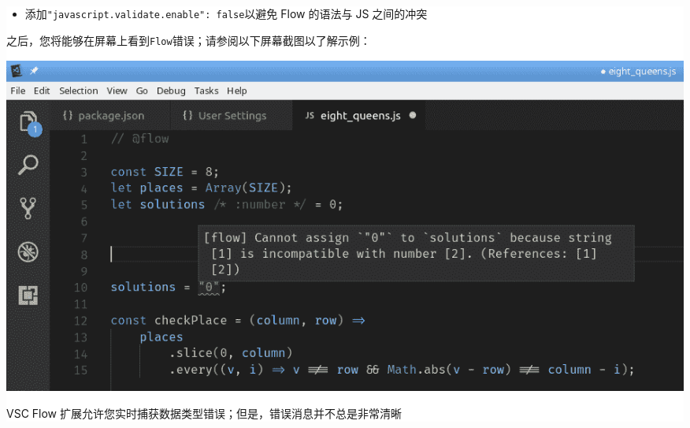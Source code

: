+   添加`"javascript.validate.enable": false`以避免 Flow 的语法与 JS 之间的冲突

之后，您将能够在屏幕上看到`Flow`错误；请参阅以下屏幕截图以了解示例：

![](img/d8759edb-75e5-437d-b204-2eb8b2641d2b.png)

VSC Flow 扩展允许您实时捕获数据类型错误；但是，错误消息并不总是非常清晰
